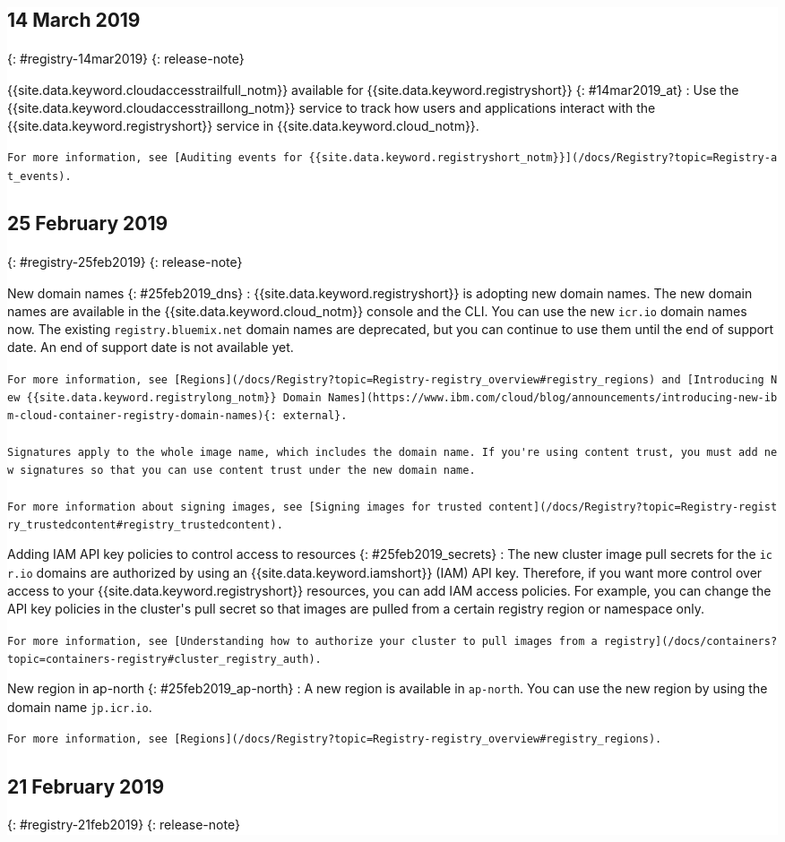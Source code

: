 ## 14 March 2019
{: #registry-14mar2019}
{: release-note}

{{site.data.keyword.cloudaccesstrailfull_notm}} available for {{site.data.keyword.registryshort}} {: #14mar2019_at}
:   Use the {{site.data.keyword.cloudaccesstraillong_notm}} service to track how users and applications interact with the {{site.data.keyword.registryshort}} service in {{site.data.keyword.cloud_notm}}.

    For more information, see [Auditing events for {{site.data.keyword.registryshort_notm}}](/docs/Registry?topic=Registry-at_events).

## 25 February 2019
{: #registry-25feb2019}
{: release-note}

New domain names {: #25feb2019_dns}
:   {{site.data.keyword.registryshort}} is adopting new domain names. The new domain names are available in the {{site.data.keyword.cloud_notm}} console and the CLI. You can use the new `icr.io` domain names now. The existing `registry.bluemix.net` domain names are deprecated, but you can continue to use them until the end of support date. An end of support date is not available yet.

    For more information, see [Regions](/docs/Registry?topic=Registry-registry_overview#registry_regions) and [Introducing New {{site.data.keyword.registrylong_notm}} Domain Names](https://www.ibm.com/cloud/blog/announcements/introducing-new-ibm-cloud-container-registry-domain-names){: external}.

    Signatures apply to the whole image name, which includes the domain name. If you're using content trust, you must add new signatures so that you can use content trust under the new domain name.

    For more information about signing images, see [Signing images for trusted content](/docs/Registry?topic=Registry-registry_trustedcontent#registry_trustedcontent).

Adding IAM API key policies to control access to resources {: #25feb2019_secrets}
:   The new cluster image pull secrets for the `icr.io` domains are authorized by using an {{site.data.keyword.iamshort}} (IAM) API key. Therefore, if you want more control over access to your {{site.data.keyword.registryshort}} resources, you can add IAM access policies. For example, you can change the API key policies in the cluster's pull secret so that images are pulled from a certain registry region or namespace only.

    For more information, see [Understanding how to authorize your cluster to pull images from a registry](/docs/containers?topic=containers-registry#cluster_registry_auth).

New region in ap-north {: #25feb2019_ap-north}
:   A new region is available in `ap-north`. You can use the new region by using the domain name `jp.icr.io`.

    For more information, see [Regions](/docs/Registry?topic=Registry-registry_overview#registry_regions).

## 21 February 2019
{: #registry-21feb2019}
{: release-note}

